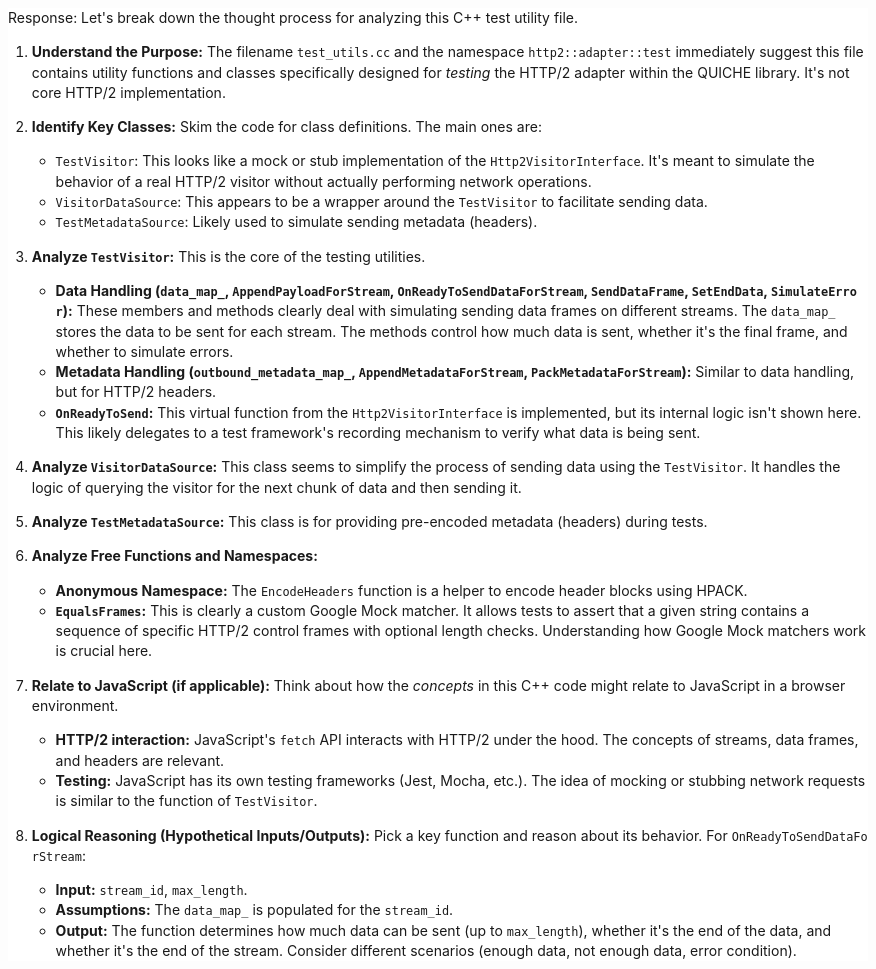 Response:
Let's break down the thought process for analyzing this C++ test utility file.

1. **Understand the Purpose:** The filename `test_utils.cc` and the namespace `http2::adapter::test` immediately suggest this file contains utility functions and classes specifically designed for *testing* the HTTP/2 adapter within the QUICHE library. It's not core HTTP/2 implementation.

2. **Identify Key Classes:**  Skim the code for class definitions. The main ones are:
    * `TestVisitor`:  This looks like a mock or stub implementation of the `Http2VisitorInterface`. It's meant to simulate the behavior of a real HTTP/2 visitor without actually performing network operations.
    * `VisitorDataSource`:  This appears to be a wrapper around the `TestVisitor` to facilitate sending data.
    * `TestMetadataSource`:  Likely used to simulate sending metadata (headers).

3. **Analyze `TestVisitor`:**  This is the core of the testing utilities.
    * **Data Handling (`data_map_`, `AppendPayloadForStream`, `OnReadyToSendDataForStream`, `SendDataFrame`, `SetEndData`, `SimulateError`):** These members and methods clearly deal with simulating sending data frames on different streams. The `data_map_` stores the data to be sent for each stream. The methods control how much data is sent, whether it's the final frame, and whether to simulate errors.
    * **Metadata Handling (`outbound_metadata_map_`, `AppendMetadataForStream`, `PackMetadataForStream`):**  Similar to data handling, but for HTTP/2 headers.
    * **`OnReadyToSend`:** This virtual function from the `Http2VisitorInterface` is implemented, but its internal logic isn't shown here. This likely delegates to a test framework's recording mechanism to verify what data is being sent.

4. **Analyze `VisitorDataSource`:** This class seems to simplify the process of sending data using the `TestVisitor`. It handles the logic of querying the visitor for the next chunk of data and then sending it.

5. **Analyze `TestMetadataSource`:** This class is for providing pre-encoded metadata (headers) during tests.

6. **Analyze Free Functions and Namespaces:**
    * **Anonymous Namespace:** The `EncodeHeaders` function is a helper to encode header blocks using HPACK.
    * **`EqualsFrames`:** This is clearly a custom Google Mock matcher. It allows tests to assert that a given string contains a sequence of specific HTTP/2 control frames with optional length checks. Understanding how Google Mock matchers work is crucial here.

7. **Relate to JavaScript (if applicable):**  Think about how the *concepts* in this C++ code might relate to JavaScript in a browser environment.
    * **HTTP/2 interaction:**  JavaScript's `fetch` API interacts with HTTP/2 under the hood. The concepts of streams, data frames, and headers are relevant.
    * **Testing:**  JavaScript has its own testing frameworks (Jest, Mocha, etc.). The idea of mocking or stubbing network requests is similar to the function of `TestVisitor`.

8. **Logical Reasoning (Hypothetical Inputs/Outputs):**  Pick a key function and reason about its behavior. For `OnReadyToSendDataForStream`:
    * **Input:** `stream_id`, `max_length`.
    * **Assumptions:** The `data_map_` is populated for the `stream_id`.
    * **Output:**  The function determines how much data can be sent (up to `max_length`), whether it's the end of the data, and whether it's the end of the stream. Consider different scenarios (enough data, not enough data, error condition).
